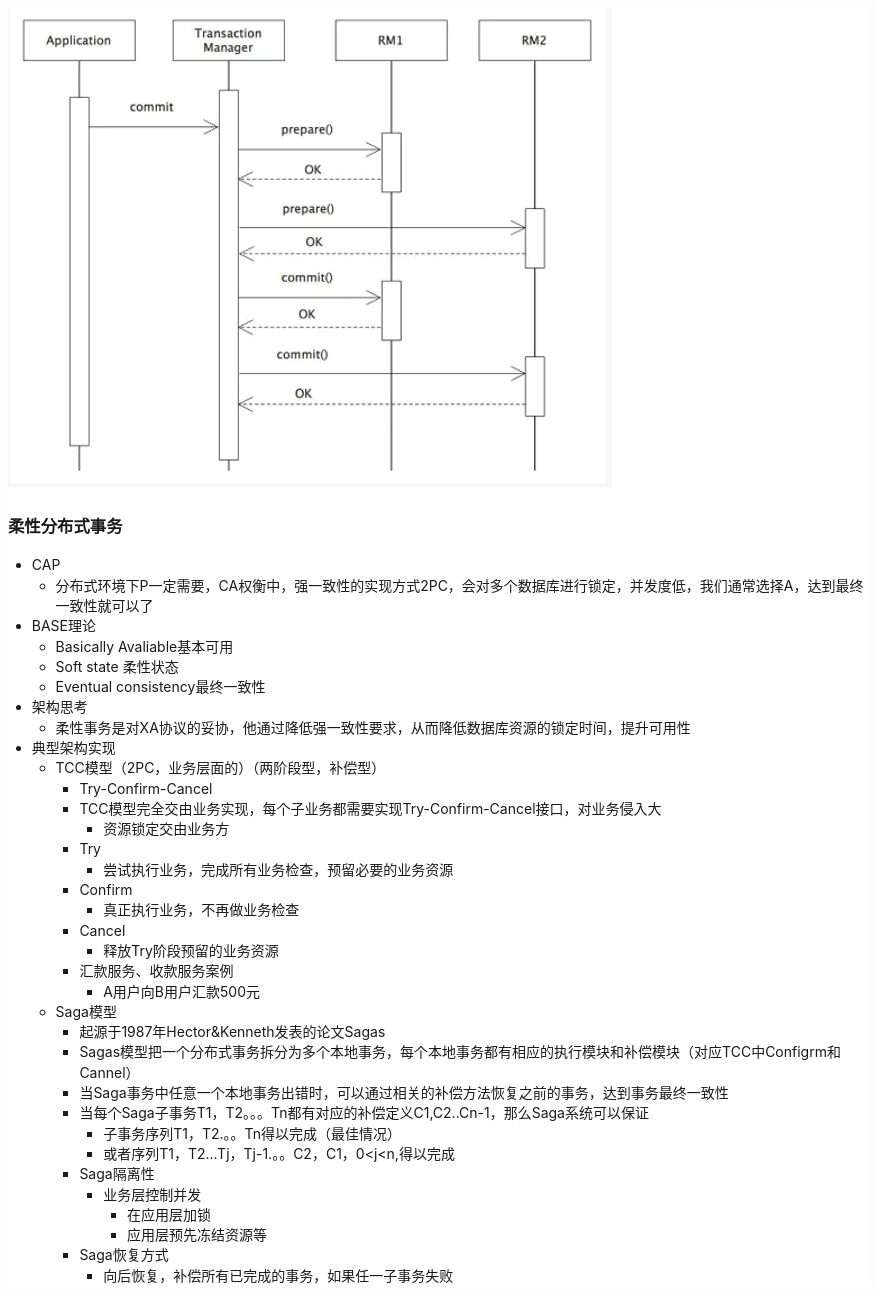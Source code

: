![2PC时序图](images/架构设计/2PC时序图.png)



### 柔性分布式事务

* CAP
  * 分布式环境下P一定需要，CA权衡中，强一致性的实现方式2PC，会对多个数据库进行锁定，并发度低，我们通常选择A，达到最终一致性就可以了
* BASE理论
  * Basically Avaliable基本可用
  * Soft state 柔性状态
  * Eventual consistency最终一致性
* 架构思考
  * 柔性事务是对XA协议的妥协，他通过降低强一致性要求，从而降低数据库资源的锁定时间，提升可用性
* 典型架构实现
  * TCC模型（2PC，业务层面的）（两阶段型，补偿型）
    * Try-Confirm-Cancel
    * TCC模型完全交由业务实现，每个子业务都需要实现Try-Confirm-Cancel接口，对业务侵入大
      * 资源锁定交由业务方
    * Try
      * 尝试执行业务，完成所有业务检查，预留必要的业务资源
    * Confirm
      * 真正执行业务，不再做业务检查
    * Cancel
      * 释放Try阶段预留的业务资源
    * 汇款服务、收款服务案例
      * A用户向B用户汇款500元
  * Saga模型
    * 起源于1987年Hector&Kenneth发表的论文Sagas
    * Sagas模型把一个分布式事务拆分为多个本地事务，每个本地事务都有相应的执行模块和补偿模块（对应TCC中Configrm和Cannel）
    * 当Saga事务中任意一个本地事务出错时，可以通过相关的补偿方法恢复之前的事务，达到事务最终一致性
    * 当每个Saga子事务T1，T2。。。Tn都有对应的补偿定义C1,C2..Cn-1，那么Saga系统可以保证
      * 子事务序列T1，T2.。。Tn得以完成（最佳情况）
      * 或者序列T1，T2...Tj，Tj-1.。。C2，C1，0<j<n,得以完成
    * Saga隔离性
      * 业务层控制并发
        * 在应用层加锁
        * 应用层预先冻结资源等
    * Saga恢复方式
      * 向后恢复，补偿所有已完成的事务，如果任一子事务失败